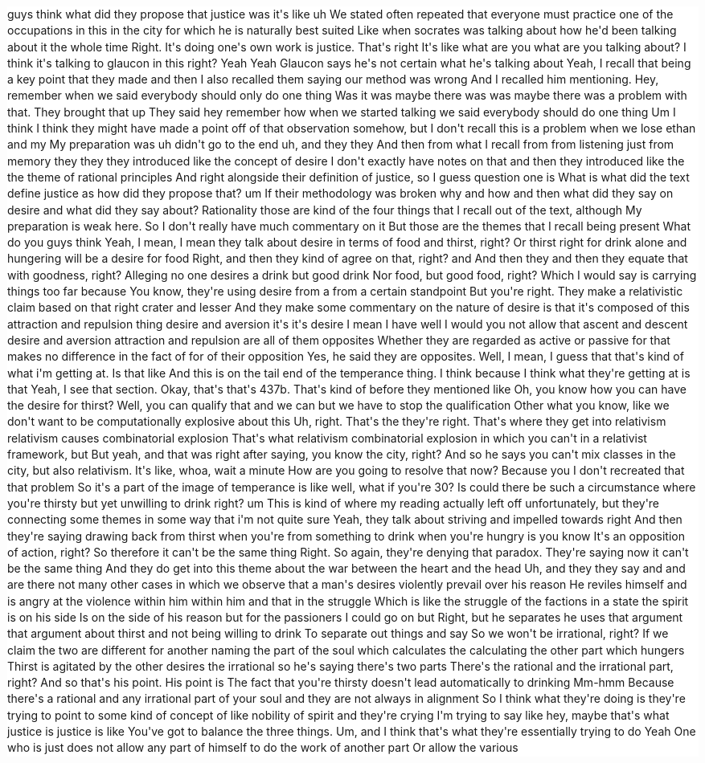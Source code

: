 guys think what did they propose that justice was it's like uh We stated often repeated that everyone must practice one of the occupations in this in the city for which he is naturally best suited Like when socrates was talking about how he'd been talking about it the whole time Right. It's doing one's own work is justice. That's right It's like what are you what are you talking about? I think it's talking to glaucon in this right? Yeah Yeah Glaucon says he's not certain what he's talking about Yeah, I recall that being a key point that they made and then I also recalled them saying our method was wrong And I recalled him mentioning. Hey, remember when we said everybody should only do one thing Was it was maybe there was was maybe there was a problem with that. They brought that up They said hey remember how when we started talking we said everybody should do one thing Um I think I think they might have made a point off of that observation somehow, but I don't recall this is a problem when we lose ethan and my My preparation was uh didn't go to the end uh, and they they And then from what I recall from from listening just from memory they they they introduced like the concept of desire I don't exactly have notes on that and then they introduced like the the theme of rational principles And right alongside their definition of justice, so I guess question one is What is what did the text define justice as how did they propose that? um If their methodology was broken why and how and then what did they say on desire and what did they say about? Rationality those are kind of the four things that I recall out of the text, although My preparation is weak here. So I don't really have much commentary on it But those are the themes that I recall being present What do you guys think Yeah, I mean, I mean they talk about desire in terms of food and thirst, right? Or thirst right for drink alone and hungering will be a desire for food Right, and then they kind of agree on that, right? and And then they and then they equate that with goodness, right? Alleging no one desires a drink but good drink Nor food, but good food, right? Which I would say is carrying things too far because You know, they're using desire from a from a certain standpoint But you're right. They make a relativistic claim based on that right crater and lesser And they make some commentary on the nature of desire is that it's composed of this attraction and repulsion thing desire and aversion it's it's desire I mean I have well I would you not allow that ascent and descent desire and aversion attraction and repulsion are all of them opposites Whether they are regarded as active or passive for that makes no difference in the fact of for of their opposition Yes, he said they are opposites. Well, I mean, I guess that that's kind of what i'm getting at. Is that like And this is on the tail end of the temperance thing. I think because I think what they're getting at is that Yeah, I see that section. Okay, that's that's 437b. That's kind of before they mentioned like Oh, you know how you can have the desire for thirst? Well, you can qualify that and we can but we have to stop the qualification Other what you know, like we don't want to be computationally explosive about this Uh, right. That's the they're right. That's where they get into relativism relativism causes combinatorial explosion That's what relativism combinatorial explosion in which you can't in a relativist framework, but But yeah, and that was right after saying, you know the city, right? And so he says you can't mix classes in the city, but also relativism. It's like, whoa, wait a minute How are you going to resolve that now? Because you I don't recreated that that problem So it's a part of the image of temperance is like well, what if you're 30? Is could there be such a circumstance where you're thirsty but yet unwilling to drink right? um This is kind of where my reading actually left off unfortunately, but they're connecting some themes in some way that i'm not quite sure Yeah, they talk about striving and impelled towards right And then they're saying drawing back from thirst when you're from something to drink when you're hungry is you know It's an opposition of action, right? So therefore it can't be the same thing Right. So again, they're denying that paradox. They're saying now it can't be the same thing And they do get into this theme about the war between the heart and the head Uh, and they they say and and are there not many other cases in which we observe that a man's desires violently prevail over his reason He reviles himself and is angry at the violence within him within him and that in the struggle Which is like the struggle of the factions in a state the spirit is on his side Is on the side of his reason but for the passioners I could go on but Right, but he separates he uses that argument that argument about thirst and not being willing to drink To separate out things and say So we won't be irrational, right? If we claim the two are different for another naming the part of the soul which calculates the calculating the other part which hungers Thirst is agitated by the other desires the irrational so he's saying there's two parts There's the rational and the irrational part, right? And so that's his point. His point is The fact that you're thirsty doesn't lead automatically to drinking Mm-hmm Because there's a rational and any irrational part of your soul and they are not always in alignment So I think what they're doing is they're trying to point to some kind of concept of like nobility of spirit and they're crying I'm trying to say like hey, maybe that's what justice is justice is like You've got to balance the three things. Um, and I think that's what they're essentially trying to do Yeah One who is just does not allow any part of himself to do the work of another part Or allow the various